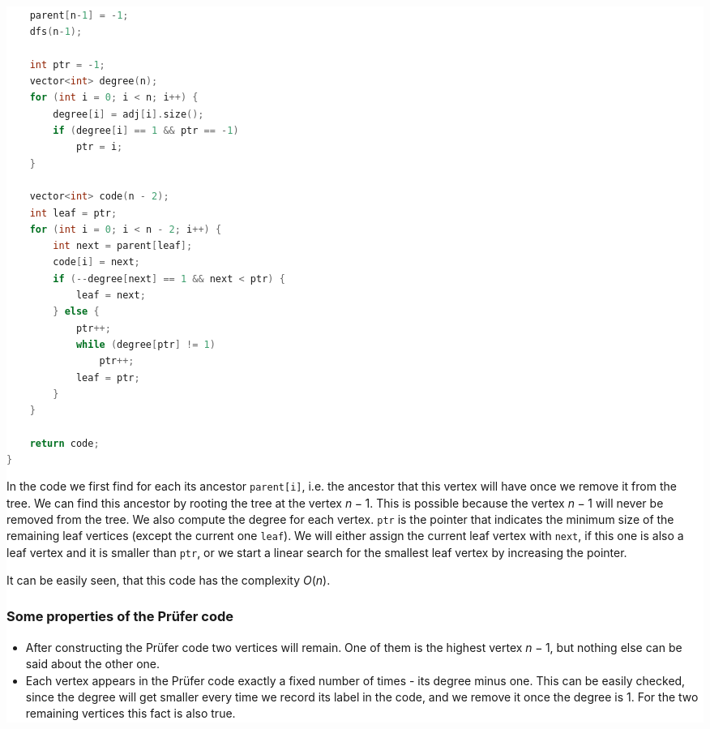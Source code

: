 ```cpp pruefer_code_fast
    parent[n-1] = -1;
    dfs(n-1);

    int ptr = -1;
    vector<int> degree(n);
    for (int i = 0; i < n; i++) {
        degree[i] = adj[i].size();
        if (degree[i] == 1 && ptr == -1)
            ptr = i;
    }

    vector<int> code(n - 2);
    int leaf = ptr;
    for (int i = 0; i < n - 2; i++) {
        int next = parent[leaf];
        code[i] = next;
        if (--degree[next] == 1 && next < ptr) {
            leaf = next;
        } else {
            ptr++;
            while (degree[ptr] != 1)
                ptr++;
            leaf = ptr;
        }
    }

    return code;
}
```

In the code we first find for each its ancestor `parent[i]`, i.e. the ancestor that this vertex will have once we remove it from the tree.
We can find this ancestor by rooting the tree at the vertex $n-1$.
This is possible because the vertex $n-1$ will never be removed from the tree.
We also compute the degree for each vertex.
`ptr` is the pointer that indicates the minimum size of the remaining leaf vertices (except the current one `leaf`).
We will either assign the current leaf vertex with `next`, if this one is also a leaf vertex and it is smaller than `ptr`, or we start a linear search for the smallest leaf vertex by increasing the pointer.

It can be easily seen, that this code has the complexity $O(n)$.

### Some properties of the Prüfer code

- After constructing the Prüfer code two vertices will remain.
  One of them is the highest vertex $n-1$, but nothing else can be said about the other one.
- Each vertex appears in the Prüfer code exactly a fixed number of times - its degree minus one.
  This can be easily checked, since the degree will get smaller every time we record its label in the code, and we remove it once the degree is $1$.
  For the two remaining vertices this fact is also true.
